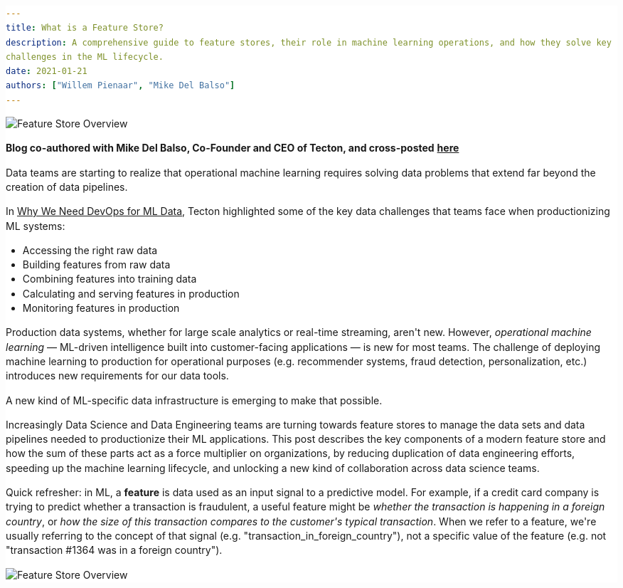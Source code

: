 ```yaml
---
title: What is a Feature Store?
description: A comprehensive guide to feature stores, their role in machine learning operations, and how they solve key challenges in the ML lifecycle.
date: 2021-01-21
authors: ["Willem Pienaar", "Mike Del Balso"]
---
```


<div class="content-image">
  <img src="/images/blog/feature-store-feature-image.webp" alt="Feature Store Overview" loading="lazy">
</div>

**Blog co-authored with Mike Del Balso, Co-Founder and CEO of Tecton, and cross-posted** [**here**](https://www.tecton.ai/blog/what-is-a-feature-store/) **‍**

Data teams are starting to realize that operational machine learning requires solving data problems that extend far beyond the creation of data pipelines.

In [Why We Need DevOps for ML Data](https://www.tecton.ai/blog/devops-ml-data/), Tecton highlighted some of the key data challenges that teams face when productionizing ML systems:

* Accessing the right raw data
* Building features from raw data
* Combining features into training data
* Calculating and serving features in production
* Monitoring features in production

Production data systems, whether for large scale analytics or real-time streaming, aren't new. However, _operational machine learning_ — ML-driven intelligence built into customer-facing applications — is new for most teams. The challenge of deploying machine learning to production for operational purposes (e.g. recommender systems, fraud detection, personalization, etc.) introduces new requirements for our data tools.

A new kind of ML-specific data infrastructure is emerging to make that possible.

Increasingly Data Science and Data Engineering teams are turning towards feature stores to manage the data sets and data pipelines needed to productionize their ML applications. This post describes the key components of a modern feature store and how the sum of these parts act as a force multiplier on organizations, by reducing duplication of data engineering efforts, speeding up the machine learning lifecycle, and unlocking a new kind of collaboration across data science teams.

Quick refresher: in ML, a **feature** is data used as an input signal to a predictive model. For example, if a credit card company is trying to predict whether a transaction is fraudulent, a useful feature might be _whether the transaction is happening in a foreign country_, or _how the size of this transaction compares to the customer's typical transaction_. When we refer to a feature, we're usually referring to the concept of that signal (e.g. "transaction\_in\_foreign\_country"), not a specific value of the feature (e.g. not "transaction #1364 was in a foreign country").


<div class="content-image">
  <img src="/images/blog/what-is-a-feature-store.png" alt="Feature Store Overview" loading="lazy">
</div>
